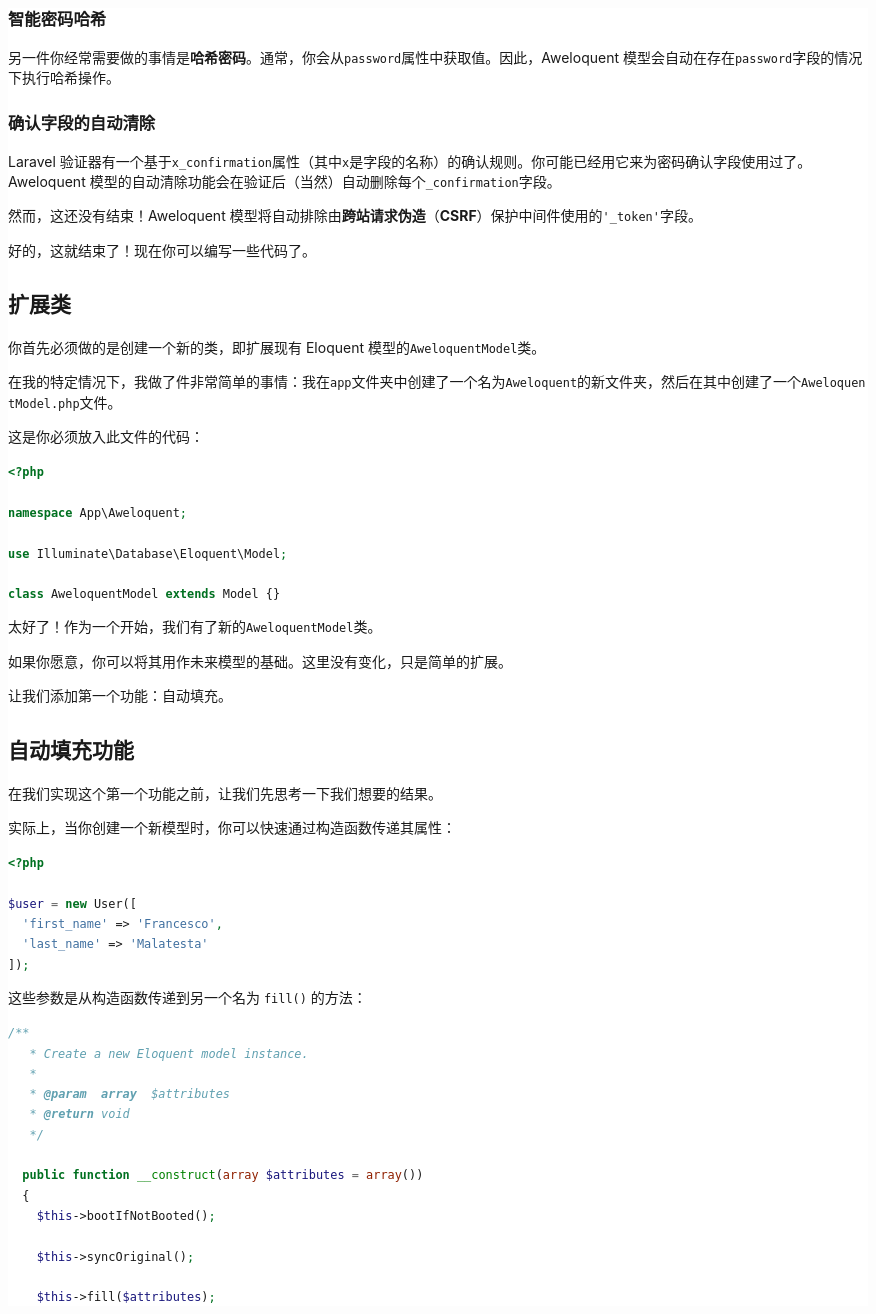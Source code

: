 ### 智能密码哈希

另一件你经常需要做的事情是**哈希密码**。通常，你会从`password`属性中获取值。因此，Aweloquent 模型会自动在存在`password`字段的情况下执行哈希操作。

### 确认字段的自动清除

Laravel 验证器有一个基于`x_confirmation`属性（其中`x`是字段的名称）的确认规则。你可能已经用它来为密码确认字段使用过了。Aweloquent 模型的自动清除功能会在验证后（当然）自动删除每个`_confirmation`字段。

然而，这还没有结束！Aweloquent 模型将自动排除由**跨站请求伪造**（**CSRF**）保护中间件使用的`'_token'`字段。

好的，这就结束了！现在你可以编写一些代码了。

## 扩展类

你首先必须做的是创建一个新的类，即扩展现有 Eloquent 模型的`AweloquentModel`类。

在我的特定情况下，我做了件非常简单的事情：我在`app`文件夹中创建了一个名为`Aweloquent`的新文件夹，然后在其中创建了一个`AweloquentModel.php`文件。

这是你必须放入此文件的代码：

```php
<?php

namespace App\Aweloquent;

use Illuminate\Database\Eloquent\Model;

class AweloquentModel extends Model {}
```

太好了！作为一个开始，我们有了新的`AweloquentModel`类。

如果你愿意，你可以将其用作未来模型的基础。这里没有变化，只是简单的扩展。

让我们添加第一个功能：自动填充。

## 自动填充功能

在我们实现这个第一个功能之前，让我们先思考一下我们想要的结果。

实际上，当你创建一个新模型时，你可以快速通过构造函数传递其属性：

```php
<?php

$user = new User([
  'first_name' => 'Francesco',
  'last_name' => 'Malatesta'
]);
```

这些参数是从构造函数传递到另一个名为 `fill()` 的方法：

```php
/**
   * Create a new Eloquent model instance.
   *
   * @param  array  $attributes
   * @return void
   */

  public function __construct(array $attributes = array())
  {
    $this->bootIfNotBooted();

    $this->syncOriginal();

    $this->fill($attributes);
```